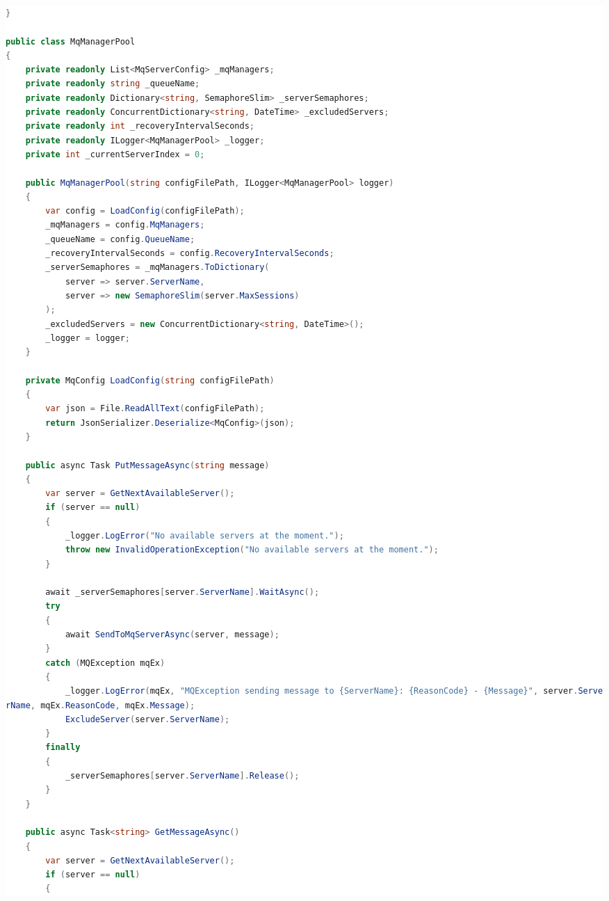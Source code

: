 ```csharp
}

public class MqManagerPool
{
    private readonly List<MqServerConfig> _mqManagers;
    private readonly string _queueName;
    private readonly Dictionary<string, SemaphoreSlim> _serverSemaphores;
    private readonly ConcurrentDictionary<string, DateTime> _excludedServers;
    private readonly int _recoveryIntervalSeconds;
    private readonly ILogger<MqManagerPool> _logger;
    private int _currentServerIndex = 0;

    public MqManagerPool(string configFilePath, ILogger<MqManagerPool> logger)
    {
        var config = LoadConfig(configFilePath);
        _mqManagers = config.MqManagers;
        _queueName = config.QueueName;
        _recoveryIntervalSeconds = config.RecoveryIntervalSeconds;
        _serverSemaphores = _mqManagers.ToDictionary(
            server => server.ServerName,
            server => new SemaphoreSlim(server.MaxSessions)
        );
        _excludedServers = new ConcurrentDictionary<string, DateTime>();
        _logger = logger;
    }

    private MqConfig LoadConfig(string configFilePath)
    {
        var json = File.ReadAllText(configFilePath);
        return JsonSerializer.Deserialize<MqConfig>(json);
    }

    public async Task PutMessageAsync(string message)
    {
        var server = GetNextAvailableServer();
        if (server == null)
        {
            _logger.LogError("No available servers at the moment.");
            throw new InvalidOperationException("No available servers at the moment.");
        }

        await _serverSemaphores[server.ServerName].WaitAsync();
        try
        {
            await SendToMqServerAsync(server, message);
        }
        catch (MQException mqEx)
        {
            _logger.LogError(mqEx, "MQException sending message to {ServerName}: {ReasonCode} - {Message}", server.ServerName, mqEx.ReasonCode, mqEx.Message);
            ExcludeServer(server.ServerName);
        }
        finally
        {
            _serverSemaphores[server.ServerName].Release();
        }
    }

    public async Task<string> GetMessageAsync()
    {
        var server = GetNextAvailableServer();
        if (server == null)
        {
```